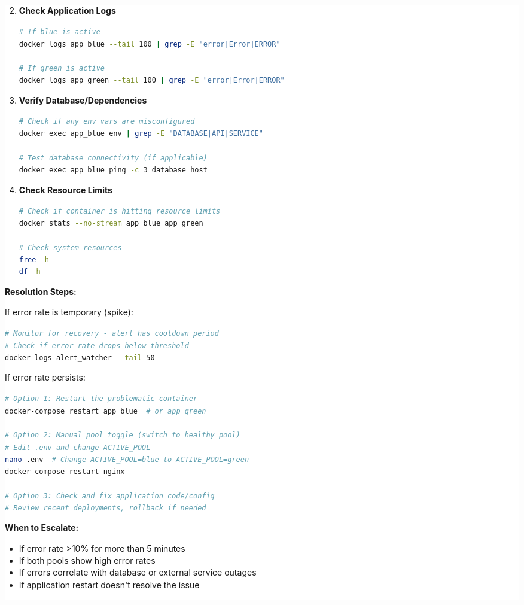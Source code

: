 2. **Check Application Logs**
   ```bash
   # If blue is active
   docker logs app_blue --tail 100 | grep -E "error|Error|ERROR"
   
   # If green is active
   docker logs app_green --tail 100 | grep -E "error|Error|ERROR"
   ```

3. **Verify Database/Dependencies**
   ```bash
   # Check if any env vars are misconfigured
   docker exec app_blue env | grep -E "DATABASE|API|SERVICE"
   
   # Test database connectivity (if applicable)
   docker exec app_blue ping -c 3 database_host
   ```

4. **Check Resource Limits**
   ```bash
   # Check if container is hitting resource limits
   docker stats --no-stream app_blue app_green
   
   # Check system resources
   free -h
   df -h
   ```

**Resolution Steps:**

If error rate is temporary (spike):
```bash
# Monitor for recovery - alert has cooldown period
# Check if error rate drops below threshold
docker logs alert_watcher --tail 50
```

If error rate persists:
```bash
# Option 1: Restart the problematic container
docker-compose restart app_blue  # or app_green

# Option 2: Manual pool toggle (switch to healthy pool)
# Edit .env and change ACTIVE_POOL
nano .env  # Change ACTIVE_POOL=blue to ACTIVE_POOL=green
docker-compose restart nginx

# Option 3: Check and fix application code/config
# Review recent deployments, rollback if needed
```

**When to Escalate:**
- If error rate >10% for more than 5 minutes
- If both pools show high error rates
- If errors correlate with database or external service outages
- If application restart doesn't resolve the issue

---